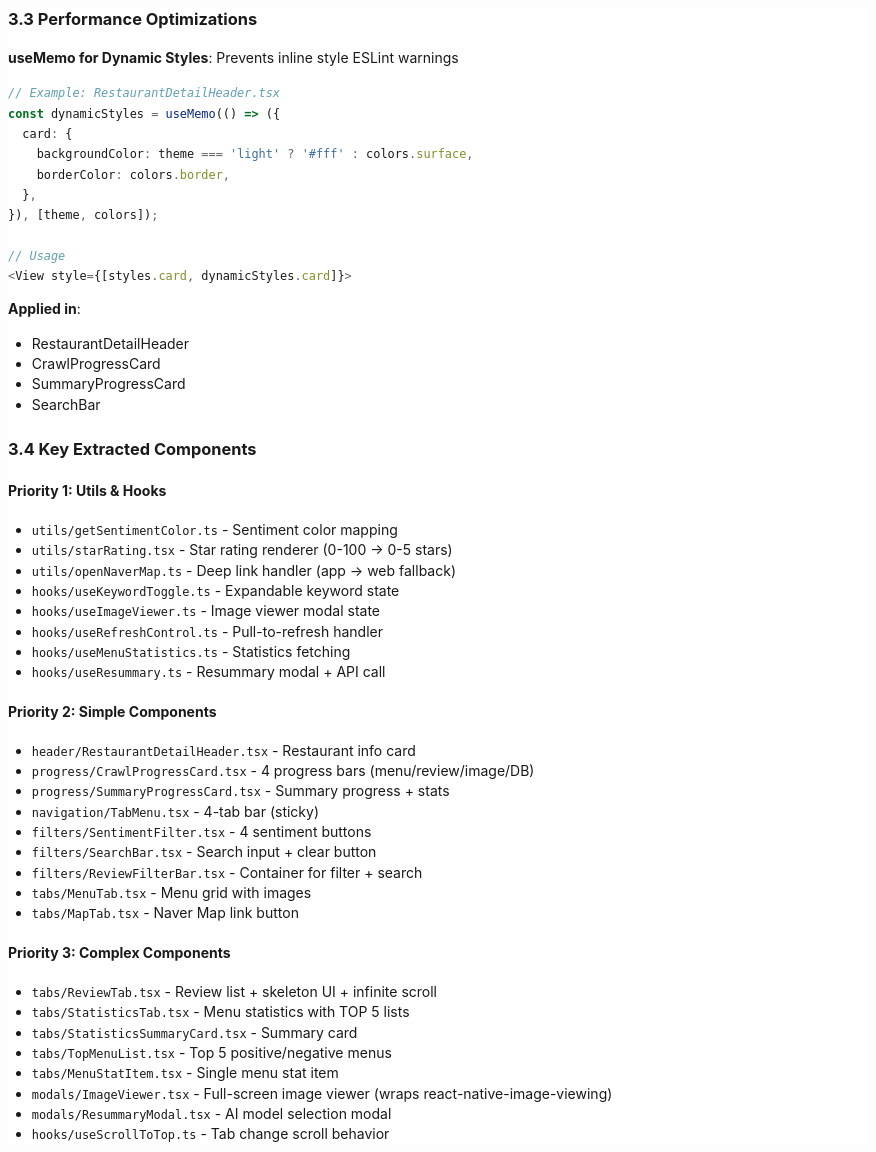 ### 3.3 Performance Optimizations

**useMemo for Dynamic Styles**: Prevents inline style ESLint warnings

```typescript
// Example: RestaurantDetailHeader.tsx
const dynamicStyles = useMemo(() => ({
  card: {
    backgroundColor: theme === 'light' ? '#fff' : colors.surface,
    borderColor: colors.border,
  },
}), [theme, colors]);

// Usage
<View style={[styles.card, dynamicStyles.card]}>
```

**Applied in**:
- RestaurantDetailHeader
- CrawlProgressCard
- SummaryProgressCard
- SearchBar

### 3.4 Key Extracted Components

#### Priority 1: Utils & Hooks
- `utils/getSentimentColor.ts` - Sentiment color mapping
- `utils/starRating.tsx` - Star rating renderer (0-100 → 0-5 stars)
- `utils/openNaverMap.ts` - Deep link handler (app → web fallback)
- `hooks/useKeywordToggle.ts` - Expandable keyword state
- `hooks/useImageViewer.ts` - Image viewer modal state
- `hooks/useRefreshControl.ts` - Pull-to-refresh handler
- `hooks/useMenuStatistics.ts` - Statistics fetching
- `hooks/useResummary.ts` - Resummary modal + API call

#### Priority 2: Simple Components
- `header/RestaurantDetailHeader.tsx` - Restaurant info card
- `progress/CrawlProgressCard.tsx` - 4 progress bars (menu/review/image/DB)
- `progress/SummaryProgressCard.tsx` - Summary progress + stats
- `navigation/TabMenu.tsx` - 4-tab bar (sticky)
- `filters/SentimentFilter.tsx` - 4 sentiment buttons
- `filters/SearchBar.tsx` - Search input + clear button
- `filters/ReviewFilterBar.tsx` - Container for filter + search
- `tabs/MenuTab.tsx` - Menu grid with images
- `tabs/MapTab.tsx` - Naver Map link button

#### Priority 3: Complex Components
- `tabs/ReviewTab.tsx` - Review list + skeleton UI + infinite scroll
- `tabs/StatisticsTab.tsx` - Menu statistics with TOP 5 lists
- `tabs/StatisticsSummaryCard.tsx` - Summary card
- `tabs/TopMenuList.tsx` - Top 5 positive/negative menus
- `tabs/MenuStatItem.tsx` - Single menu stat item
- `modals/ImageViewer.tsx` - Full-screen image viewer (wraps react-native-image-viewing)
- `modals/ResummaryModal.tsx` - AI model selection modal
- `hooks/useScrollToTop.ts` - Tab change scroll behavior
